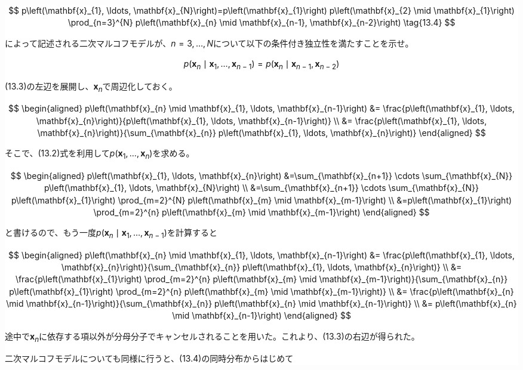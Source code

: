$$
p\left(\mathbf{x}_{1}, \ldots, \mathbf{x}_{N}\right)=p\left(\mathbf{x}_{1}\right) p\left(\mathbf{x}_{2} \mid \mathbf{x}_{1}\right) \prod_{n=3}^{N} p\left(\mathbf{x}_{n} \mid \mathbf{x}_{n-1}, \mathbf{x}_{n-2}\right) \tag{13.4}
$$

によって記述される二次マルコフモデルが、$n=3,\ldots,N$について以下の条件付き独立性を満たすことを示せ。

$$
p\left(\mathbf{x}_{n} \mid \mathbf{x}_{1}, \ldots, \mathbf{x}_{n-1}\right)=p\left(\mathbf{x}_{n} \mid \mathbf{x}_{n-1}, \mathbf{x}_{n-2}\right) \tag{13.123}
$$

</div>

$(13.3)$の左辺を展開し、$\mathbf{x}_{n}$で周辺化しておく。

$$
\begin{aligned}
p\left(\mathbf{x}_{n} \mid \mathbf{x}_{1}, \ldots, \mathbf{x}_{n-1}\right) &= \frac{p\left(\mathbf{x}_{1}, \ldots, \mathbf{x}_{n}\right)}{p\left(\mathbf{x}_{1}, \ldots, \mathbf{x}_{n-1}\right)} \\
&= \frac{p\left(\mathbf{x}_{1}, \ldots, \mathbf{x}_{n}\right)}{\sum_{\mathbf{x}_{n}} p\left(\mathbf{x}_{1}, \ldots, \mathbf{x}_{n}\right)}
\end{aligned}
$$

そこで、$(13.2)$式を利用して$p\left(\mathbf{x}_{1}, \ldots, \mathbf{x}_{n}\right)$を求める。

$$
\begin{aligned} p\left(\mathbf{x}_{1}, \ldots, \mathbf{x}_{n}\right) &=\sum_{\mathbf{x}_{n+1}} \cdots \sum_{\mathbf{x}_{N}} p\left(\mathbf{x}_{1}, \ldots, \mathbf{x}_{N}\right) \\ &=\sum_{\mathbf{x}_{n+1}} \cdots \sum_{\mathbf{x}_{N}} p\left(\mathbf{x}_{1}\right) \prod_{m=2}^{N} p\left(\mathbf{x}_{m} \mid \mathbf{x}_{m-1}\right) \\ &=p\left(\mathbf{x}_{1}\right) \prod_{m=2}^{n} p\left(\mathbf{x}_{m} \mid \mathbf{x}_{m-1}\right) \end{aligned}
$$

と書けるので、もう一度$p\left(\mathbf{x}_{n} \mid \mathbf{x}_{1}, \ldots, \mathbf{x}_{n-1}\right)$を計算すると

$$
\begin{aligned}
p\left(\mathbf{x}_{n} \mid \mathbf{x}_{1}, \ldots, \mathbf{x}_{n-1}\right) &= \frac{p\left(\mathbf{x}_{1}, \ldots, \mathbf{x}_{n}\right)}{\sum_{\mathbf{x}_{n}} p\left(\mathbf{x}_{1}, \ldots, \mathbf{x}_{n}\right)} \\
&= \frac{p\left(\mathbf{x}_{1}\right) \prod_{m=2}^{n} p\left(\mathbf{x}_{m} \mid \mathbf{x}_{m-1}\right)}{\sum_{\mathbf{x}_{n}} p\left(\mathbf{x}_{1}\right) \prod_{m=2}^{n} p\left(\mathbf{x}_{m} \mid \mathbf{x}_{m-1}\right)} \\
&= \frac{p\left(\mathbf{x}_{n} \mid \mathbf{x}_{n-1}\right)}{\sum_{\mathbf{x}_{n}} p\left(\mathbf{x}_{n} \mid \mathbf{x}_{n-1}\right)} \\
&= p\left(\mathbf{x}_{n} \mid \mathbf{x}_{n-1}\right)
\end{aligned}
$$

途中で$\mathbf{x}_{n}$に依存する項以外が分母分子でキャンセルされることを用いた。これより、$(13.3)$の右辺が得られた。

二次マルコフモデルについても同様に行うと、$(13.4)$の同時分布からはじめて

